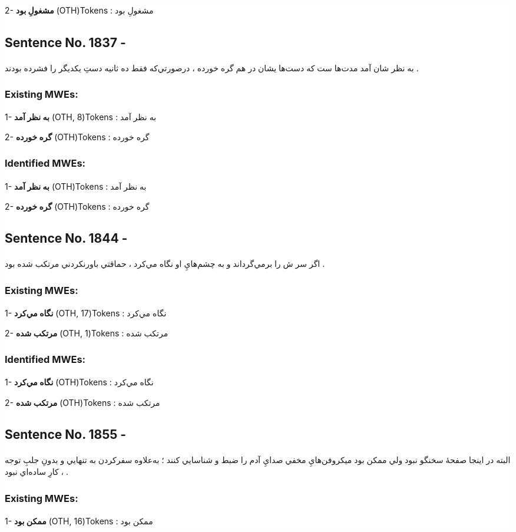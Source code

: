 2- **مشغولِ بود** (OTH)Tokens : 
مشغولِ
بود

## Sentence No. 1837 - 
به نظر شان آمد مدت‌ها ست که دست‌ها يشان در هم گره خورده ، درصورتي‌که فقط ده ثانيه دستِ يکديگر را فشرده بودند . 
### Existing MWEs: 
1- **به نظر آمد** (OTH, 8)Tokens : 
به
نظر
آمد

2- **گره خورده** (OTH)Tokens : 
گره
خورده

### Identified MWEs: 
1- **به نظر آمد** (OTH)Tokens : 
به
نظر
آمد

2- **گره خورده** (OTH)Tokens : 
گره
خورده

## Sentence No. 1844 - 
اگر سر ش را برمي‌گرداند و به چشم‌هايِ او نگاه مي‌کرد ، حماقتي باورنکردني مرتکب شده بود . 
### Existing MWEs: 
1- **نگاه مي‌کرد** (OTH, 17)Tokens : 
نگاه
مي‌کرد

2- **مرتکب شده** (OTH, 1)Tokens : 
مرتکب
شده

### Identified MWEs: 
1- **نگاه مي‌کرد** (OTH)Tokens : 
نگاه
مي‌کرد

2- **مرتکب شده** (OTH)Tokens : 
مرتکب
شده

## Sentence No. 1855 - 
البته در اينجا صفحهٔ سخنگو نبود ولي ممکن بود ميکروفن‌هايِ مخفي صدايِ آدم را ضبط و شناسايي کنند ؛ به‌علاوه سفرکردن به تنهايي و بدونِ جلبِ توجه ، کارِ ساده‌اي نبود . 
### Existing MWEs: 
1- **ممکن بود** (OTH, 16)Tokens : 
ممکن
بود
